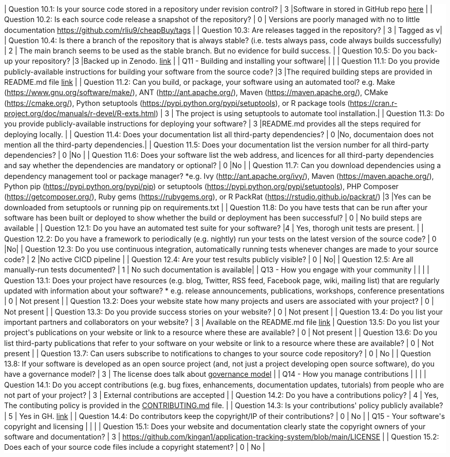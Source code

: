 | Question 10.1: Is your source code stored in a repository under revision control? | 3 |Software in stored in GitHub repo [here](https://github.com/rliu9/cheapBuy) |
| Question 10.2: Is each source code release a snapshot of the repository? | 0 | Versions are poorly managed with no to little documentation https://github.com/rliu9/cheapBuy/tags |
| Question 10.3: Are releases tagged in the repository? | 3 | Tagged as v|
| Question 10.4: Is there a branch of the repository that is always stable? (i.e. tests always pass, code always builds successfully) | 2 | The main branch seems to be used as the stable branch. But no evidence for build success. |
| Question 10.5: Do you back-up your repository? |3  |Backed up in Zenodo. [link](https://zenodo.org/record/5645496) |
| Q11 - Building and installing your software|  |  |
| Question 11.1: Do you provide publicly-available instructions for building your software from the source code? |3  |The required building steps are provided in README.md file [link](https://github.com/rliu9/cheapBuy/blob/main/README.md) |
| Question 11.2: Can you build, or package, your software using an automated tool? e.g. Make (https://www.gnu.org/software/make/), ANT (http://ant.apache.org/), Maven (https://maven.apache.org/), CMake (https://cmake.org/), Python setuptools (https://pypi.python.org/pypi/setuptools), or R package tools (https://cran.r-project.org/doc/manuals/r-devel/R-exts.html) | 3 | The project is using setuptools to automate tool installation.|
| Question 11.3: Do you provide publicly-available instructions for deploying your software? | 3 |README.md provides all the steps required for deploying locally. |
| Question 11.4: Does your documentation list all third-party dependencies? | 0 |No, documentaion does not mention all the third-party dependencies.|
| Question 11.5: Does your documentation list the version number for all third-party dependencies? | 0 |No  |
| Question 11.6: Does your software list the web address, and licences for all third-party dependencies and say whether the dependencies are mandatory or optional? | 0 |No |
| Question 11.7: Can you download dependencies using a dependency management tool or package manager? *e.g. Ivy (http://ant.apache.org/ivy/), Maven (https://maven.apache.org/), Python pip (https://pypi.python.org/pypi/pip) or setuptools (https://pypi.python.org/pypi/setuptools), PHP Composer (https://getcomposer.org/), Ruby gems (https://rubygems.org), or R PackRat (https://rstudio.github.io/packrat/) |3  |Yes can be downloaded from setuptools or running pip on requirements.txt |
| Question 11.8: Do you have tests that can be run after your software has been built or deployed to show whether the build or deployment has been successful? | 0 | No build steps are available |
| Question 12.1: Do you have an automated test suite for your software? |4 | Yes, thorogh unit tests are present.  |
| Question 12.2: Do you have a framework to periodically (e.g. nightly) run your tests on the latest version of the source code? | 0 |No|
| Question 12.3: Do you use continuous integration, automatically running tests whenever changes are made to your source code? | 2 |No active CICD pipeline |
| Question 12.4: Are your test results publicly visible? | 0 | No|
| Question 12.5: Are all manually-run tests documented? | 1 | No such documentation is available|
| Q13 - How you engage with your community |  |  |
| Question 13.1: Does your project have resources (e.g. blog, Twitter, RSS feed, Facebook page, wiki, mailing list) that are regularly updated with information about your software? * e.g. release announcements, publications, workshops, conference presentations  | 0 | Not present |
| Question 13.2: Does your website state how many projects and users are associated with your project? | 0 | Not present |
| Question 13.3: Do you provide success stories on your website? | 0 | Not present |
| Question 13.4: Do you list your important partners and collaborators on your website? | 3 | Available on the README.md file [link](https://github.com/rliu9/cheapBuy/blob/main/README.md)
| Question 13.5: Do you list your project's publications on your website or link to a resource where these are available? | 0 | Not present |
| Question 13.6: Do you list third-party publications that refer to your software on your website or link to a resource where these are available? | 0 | Not present |
| Question 13.7: Can users subscribe to notifications to changes to your source code repository? | 0 | No |
| Question 13.8: If your software is developed as an open source project (and, not just a project developing open source software), do you have a governance model? | 3 | The license does talk about [governance model](https://github.com/rliu9/cheapBuy/blob/main/LICENSE) |
| Q14 - How you manage contributions |  |  |
| Question 14.1: Do you accept contributions (e.g. bug fixes, enhancements, documentation updates, tutorials) from people who are not part of your project? | 3 | External contributions are accepted |
| Question 14.2: Do you have a contributions policy? | 4 | Yes, The contibuting policy is provided in the [CONTRIBUTING.md](https://github.com/rliu9/cheapBuy/blob/main/CONTRIBUTING.md) file. |
| Question 14.3: Is your contributions' policy publicly available? | 5 | Yes in GH. [link](https://github.com/rliu9/cheapBuy/blob/main/CONTRIBUTING.md) |
| Question 14.4: Do contributors keep the copyright/IP of their contributions? | 0 | No |
| Q15 - Your software's copyright and licensing  |  |  |
| Question 15.1: Does your website and documentation clearly state the copyright owners of your software and documentation? | 3 | https://github.com/kingan1/application-tracking-system/blob/main/LICENSE |
| Question 15.2: Does each of your source code files include a copyright statement? | 0 | No |